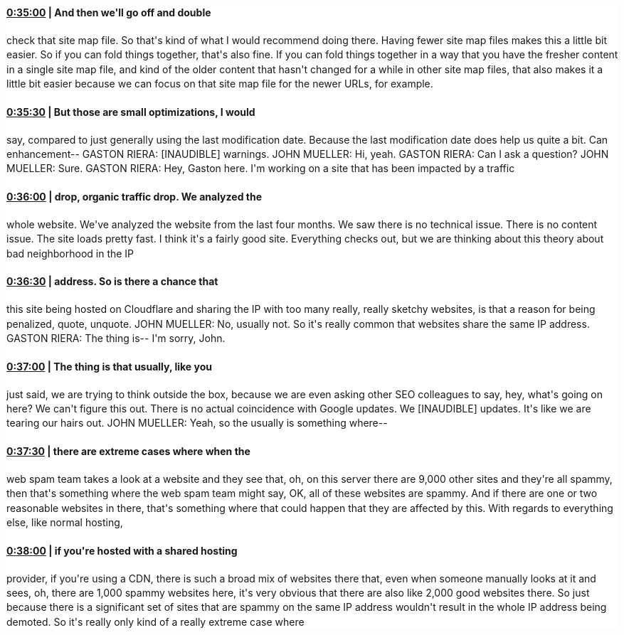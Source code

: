 #### [0:35:00](https://www.youtube.com/watch?v=wX9MKAgOG1E&t=2100) |  And then we'll go off and double

check that site map file. So that's kind of what I would recommend doing there. Having fewer site map files makes this a little bit easier. So if you can fold things together, that's also fine. If you can fold things together in a way that you have the fresher content in a single site map file, and kind of the older content that hasn't changed for a while in other site map files, that also makes it a little bit easier because we can focus on that site map file for the newer URLs, for example.  

#### [0:35:30](https://www.youtube.com/watch?v=wX9MKAgOG1E&t=2130) |  But those are small optimizations, I would

say, compared to just generally using the last modification date. Because the last modification date does help us quite a bit. Can enhancement-- GASTON RIERA: [INAUDIBLE] warnings. JOHN MUELLER: Hi, yeah. GASTON RIERA: Can I ask a question? JOHN MUELLER: Sure. GASTON RIERA: Hey, Gaston here. I'm working on a site that has been impacted by a traffic  

#### [0:36:00](https://www.youtube.com/watch?v=wX9MKAgOG1E&t=2160) |  drop, organic traffic drop. We analyzed the

whole website. We've analyzed the website from the last four months. We saw there is no technical issue. There is no content issue. The site loads pretty fast. I think it's a fairly good site. Everything checks out, but we are thinking about this theory about bad neighborhood in the IP  

#### [0:36:30](https://www.youtube.com/watch?v=wX9MKAgOG1E&t=2190) |  address. So is there a chance that

this site being hosted on Cloudflare and sharing the IP with too many really, really sketchy websites, is that a reason for being penalized, quote, unquote. JOHN MUELLER: No, usually not. So it's really common that websites share the same IP address. GASTON RIERA: The thing is-- I'm sorry, John.  

#### [0:37:00](https://www.youtube.com/watch?v=wX9MKAgOG1E&t=2220) |  The thing is that usually, like you

just said, we are trying to think outside the box, because we are even asking other SEO colleagues to say, hey, what's going on here? We can't figure this out. There is no actual coincidence with Google updates. We [INAUDIBLE] updates. It's like we are tearing our hairs out. JOHN MUELLER: Yeah, so the usually is something where--  

#### [0:37:30](https://www.youtube.com/watch?v=wX9MKAgOG1E&t=2250) |  there are extreme cases where when the

web spam team takes a look at a website and they see that, oh, on this server there are 9,000 other sites and they're all spammy, then that's something where the web spam team might say, OK, all of these websites are spammy. And if there are one or two reasonable websites in there, that's something where that could happen that they are affected by this. With regards to everything else, like normal hosting,  

#### [0:38:00](https://www.youtube.com/watch?v=wX9MKAgOG1E&t=2280) |  if you're hosted with a shared hosting

provider, if you're using a CDN, there is such a broad mix of websites there that, even when someone manually looks at it and sees, oh, there are 1,000 spammy websites here, it's very obvious that there are also like 2,000 good websites there. So just because there is a significant set of sites that are spammy on the same IP address wouldn't result in the whole IP address being demoted. So it's really only kind of a really extreme case where  
